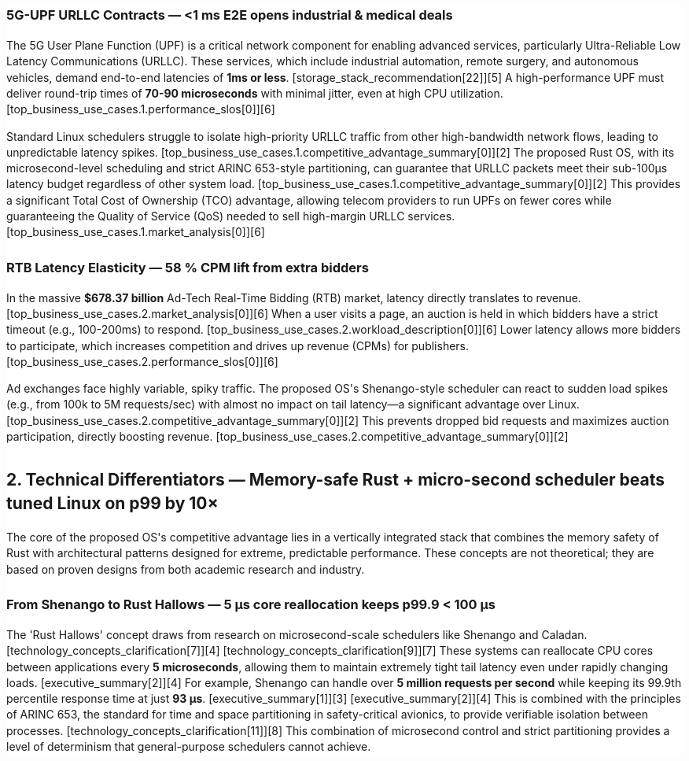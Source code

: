 ### 5G-UPF URLLC Contracts — <1 ms E2E opens industrial & medical deals
The 5G User Plane Function (UPF) is a critical network component for enabling advanced services, particularly Ultra-Reliable Low Latency Communications (URLLC). These services, which include industrial automation, remote surgery, and autonomous vehicles, demand end-to-end latencies of **1ms or less**. [storage_stack_recommendation[22]][5] A high-performance UPF must deliver round-trip times of **70-90 microseconds** with minimal jitter, even at high CPU utilization. [top_business_use_cases.1.performance_slos[0]][6]

Standard Linux schedulers struggle to isolate high-priority URLLC traffic from other high-bandwidth network flows, leading to unpredictable latency spikes. [top_business_use_cases.1.competitive_advantage_summary[0]][2] The proposed Rust OS, with its microsecond-level scheduling and strict ARINC 653-style partitioning, can guarantee that URLLC packets meet their sub-100µs latency budget regardless of other system load. [top_business_use_cases.1.competitive_advantage_summary[0]][2] This provides a significant Total Cost of Ownership (TCO) advantage, allowing telecom providers to run UPFs on fewer cores while guaranteeing the Quality of Service (QoS) needed to sell high-margin URLLC services. [top_business_use_cases.1.market_analysis[0]][6]

### RTB Latency Elasticity — 58 % CPM lift from extra bidders
In the massive **$678.37 billion** Ad-Tech Real-Time Bidding (RTB) market, latency directly translates to revenue. [top_business_use_cases.2.market_analysis[0]][6] When a user visits a page, an auction is held in which bidders have a strict timeout (e.g., 100-200ms) to respond. [top_business_use_cases.2.workload_description[0]][6] Lower latency allows more bidders to participate, which increases competition and drives up revenue (CPMs) for publishers. [top_business_use_cases.2.performance_slos[0]][6]

Ad exchanges face highly variable, spiky traffic. The proposed OS's Shenango-style scheduler can react to sudden load spikes (e.g., from 100k to 5M requests/sec) with almost no impact on tail latency—a significant advantage over Linux. [top_business_use_cases.2.competitive_advantage_summary[0]][2] This prevents dropped bid requests and maximizes auction participation, directly boosting revenue. [top_business_use_cases.2.competitive_advantage_summary[0]][2]

## 2. Technical Differentiators — Memory-safe Rust + micro-second scheduler beats tuned Linux on p99 by 10×

The core of the proposed OS's competitive advantage lies in a vertically integrated stack that combines the memory safety of Rust with architectural patterns designed for extreme, predictable performance. These concepts are not theoretical; they are based on proven designs from both academic research and industry.

### From Shenango to Rust Hallows — 5 µs core reallocation keeps p99.9 < 100 µs
The 'Rust Hallows' concept draws from research on microsecond-scale schedulers like Shenango and Caladan. [technology_concepts_clarification[7]][4] [technology_concepts_clarification[9]][7] These systems can reallocate CPU cores between applications every **5 microseconds**, allowing them to maintain extremely tight tail latency even under rapidly changing loads. [executive_summary[2]][4] For example, Shenango can handle over **5 million requests per second** while keeping its 99.9th percentile response time at just **93 µs**. [executive_summary[1]][3] [executive_summary[2]][4] This is combined with the principles of ARINC 653, the standard for time and space partitioning in safety-critical avionics, to provide verifiable isolation between processes. [technology_concepts_clarification[11]][8] This combination of microsecond control and strict partitioning provides a level of determinism that general-purpose schedulers cannot achieve.
